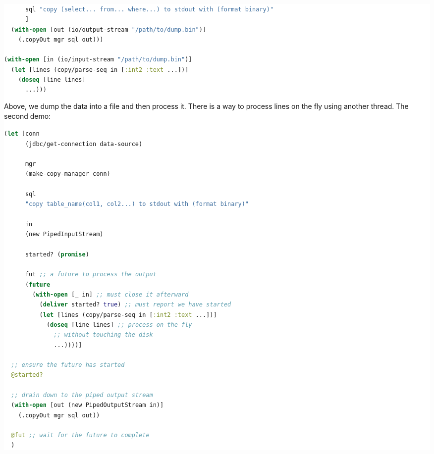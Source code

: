 ~~~clojure
      sql "copy (select... from... where...) to stdout with (format binary)"
      ]
  (with-open [out (io/output-stream "/path/to/dump.bin")]
    (.copyOut mgr sql out)))

(with-open [in (io/input-stream "/path/to/dump.bin")]
  (let [lines (copy/parse-seq in [:int2 :text ...])]
    (doseq [line lines]
      ...)))
~~~

Above, we dump the data into a file and then process it. There is a way to
process lines on the fly using another thread. The second demo:

~~~clojure
(let [conn
      (jdbc/get-connection data-source)

      mgr
      (make-copy-manager conn)

      sql
      "copy table_name(col1, col2...) to stdout with (format binary)"

      in
      (new PipedInputStream)

      started? (promise)

      fut ;; a future to process the output
      (future
        (with-open [_ in] ;; must close it afterward
          (deliver started? true) ;; must report we have started
          (let [lines (copy/parse-seq in [:int2 :text ...])]
            (doseq [line lines] ;; process on the fly
              ;; without touching the disk
              ...))))]

  ;; ensure the future has started
  @started?

  ;; drain down to the piped output stream
  (with-open [out (new PipedOutputStream in)]
    (.copyOut mgr sql out))

  @fut ;; wait for the future to complete
  )
~~~


[lib]: https://github.com/igrishaev/pg-bin
[taggie]: https://github.com/igrishaev/taggie
